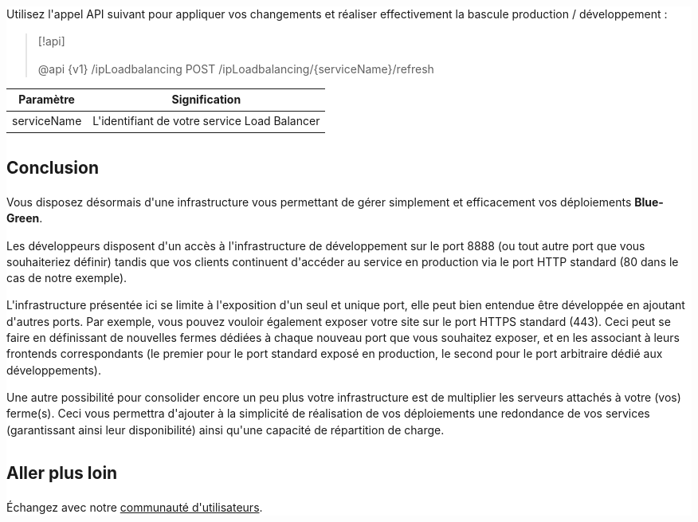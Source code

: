 Utilisez l'appel API suivant pour appliquer vos changements et réaliser effectivement la bascule production / développement :

> [!api]
>
> @api {v1} /ipLoadbalancing POST /ipLoadbalancing/{serviceName}/refresh
> 

|Paramètre|Signification|
|---|---|
|serviceName|L'identifiant de votre service Load Balancer|

## Conclusion

Vous disposez désormais d'une infrastructure vous permettant de gérer simplement et efficacement vos déploiements **Blue-Green**.

Les développeurs disposent d'un accès à l'infrastructure de développement sur le port 8888 (ou tout autre port que vous souhaiteriez définir) tandis que vos clients continuent d'accéder au service en production via le port HTTP standard (80 dans le cas de notre exemple).

L'infrastructure présentée ici se limite à l'exposition d'un seul et unique port, elle peut bien entendue être développée en ajoutant d'autres ports. Par exemple, vous pouvez vouloir également exposer votre site sur le port HTTPS standard (443). Ceci peut se faire en définissant de nouvelles fermes dédiées à chaque nouveau port que vous souhaitez exposer, et en les associant à leurs frontends correspondants (le premier pour le port standard exposé en production, le second pour le port arbitraire dédié aux développements).

Une autre possibilité pour consolider encore un peu plus votre infrastructure est de multiplier les serveurs attachés à votre (vos) ferme(s). Ceci vous permettra d'ajouter à la simplicité de réalisation de vos déploiements une redondance de vos services (garantissant ainsi leur disponibilité) ainsi qu'une capacité de répartition de charge.

## Aller plus loin

Échangez avec notre [communauté d'utilisateurs](/links/community).
